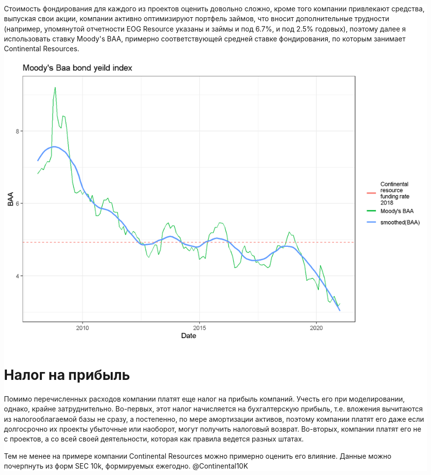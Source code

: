 Стоимость фондирования для каждого из проектов оценить довольно сложно, кроме того компании привлекают средства, выпуская свои акции, компании активно оптимизируют портфель займов, что вносит дополнительные трудности (например, упомянутой отчетности EOG Resource указаны и займы и под 6.7%, и под 2.5% годовых), поэтому далее я использовать ставку Moody's BAA, примерно соответствующей средней ставке фондирования, по которым занимает Continental Resources.

<img src="bakken02-cost-structure.ru_files/figure-html/baa-bonds-yeild-index-1.png" width="864" />

# Налог на прибыль

Помимо перечисленных расходов компании платят еще налог на прибыль компаний. Учеcть его при моделировании, однако, крайне затруднительно. Во-первых, этот налог начисляется на бухгалтерскую прибыль, т.е. вложения вычитаются из налогооблагаемой базы не сразу, а постепенно, по мере амортизации активов, поэтому компании платят его даже если долгосрочно их проекты убыточные или наоборот, могут получить налоговый возврат. Во-вторых, компании платят его не с проектов, а со всей своей деятельности, которая как правила ведется разных штатах.

Тем не менее на примере компании Continental Resources можно примерно оценить его влияние. Данные можно почерпнуть из форм SEC 10k, формируемых ежегодно. @Continental10K
